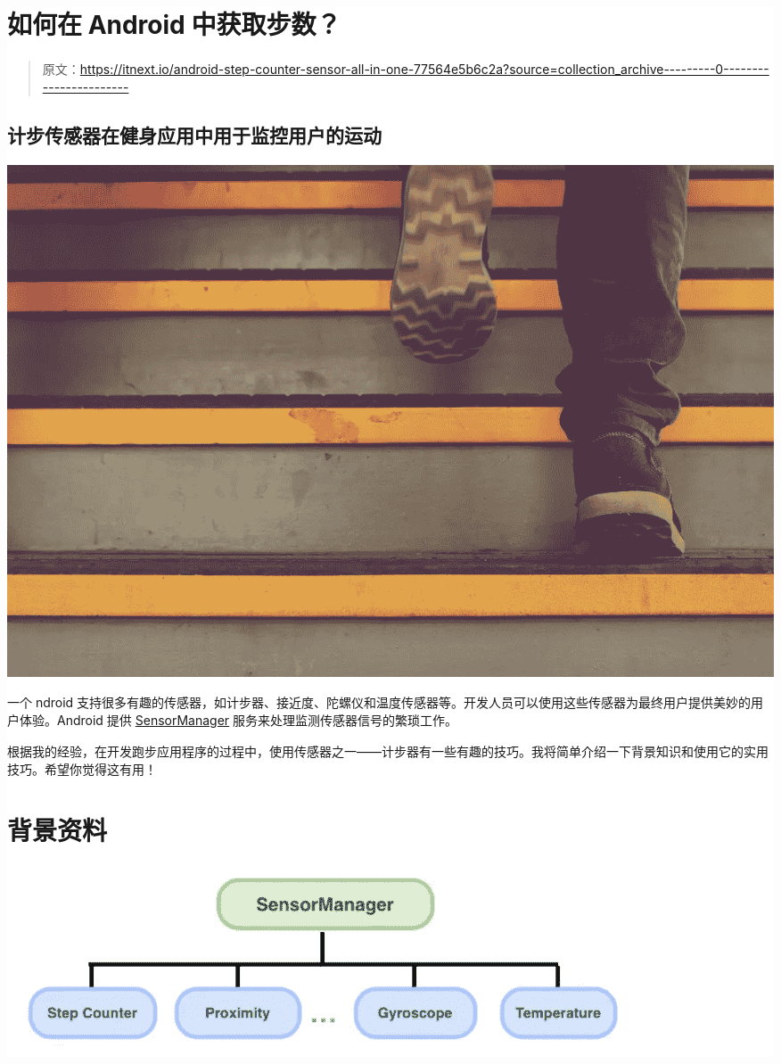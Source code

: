 # 如何在 Android 中获取步数？

> 原文：<https://itnext.io/android-step-counter-sensor-all-in-one-77564e5b6c2a?source=collection_archive---------0----------------------->

## 计步传感器在健身应用中用于监控用户的运动

![](img/1bd2ddc574c2c312a7c3a486ff387e21.png)

一个 ndroid 支持很多有趣的传感器，如计步器、接近度、陀螺仪和温度传感器等。开发人员可以使用这些传感器为最终用户提供美妙的用户体验。Android 提供 [SensorManager](https://developer.android.com/reference/android/hardware/SensorManager) 服务来处理监测传感器信号的繁琐工作。

根据我的经验，在开发跑步应用程序的过程中，使用传感器之一——计步器有一些有趣的技巧。我将简单介绍一下背景知识和使用它的实用技巧。希望你觉得这有用！

# 背景资料

![](img/1b3d3493d9448718330088c19b3ad4b8.png)
